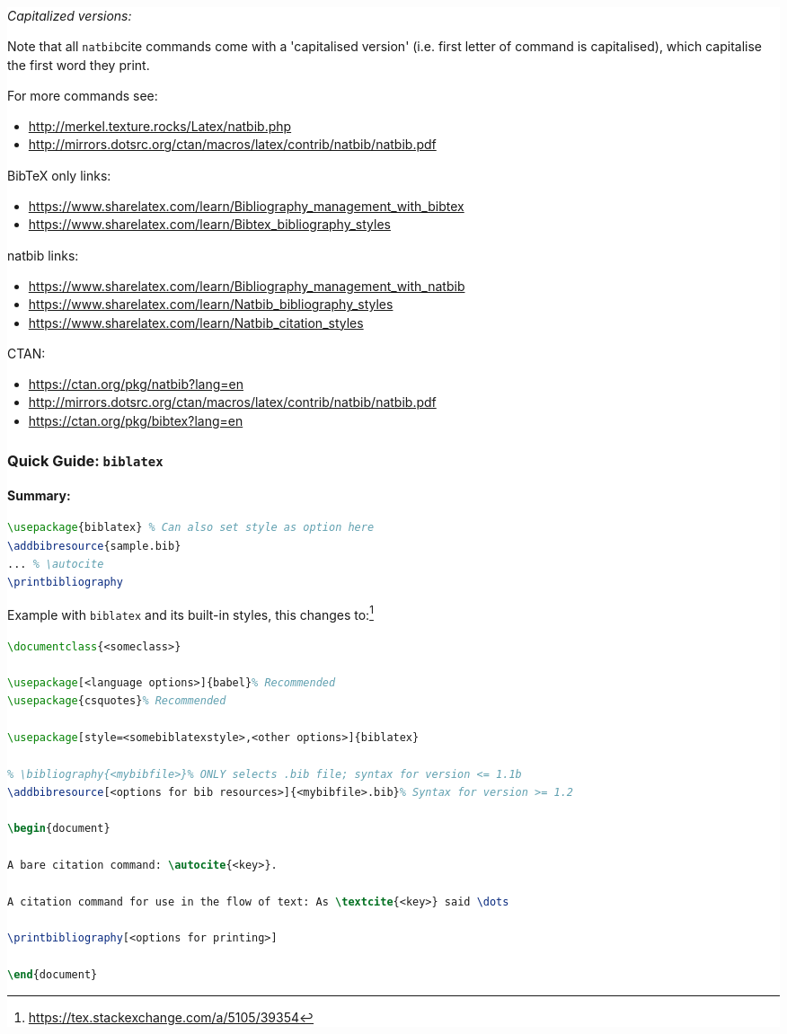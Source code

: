 *Capitalized versions:*

Note that all `natbib`cite commands come with a 'capitalised version' (i.e. first letter of command is capitalised), which capitalise the first word they print.

For more commands see:

* <http://merkel.texture.rocks/Latex/natbib.php>
* <http://mirrors.dotsrc.org/ctan/macros/latex/contrib/natbib/natbib.pdf>

BibTeX only links:

* <https://www.sharelatex.com/learn/Bibliography_management_with_bibtex>
* <https://www.sharelatex.com/learn/Bibtex_bibliography_styles>

natbib links:

* <https://www.sharelatex.com/learn/Bibliography_management_with_natbib>
* <https://www.sharelatex.com/learn/Natbib_bibliography_styles>
* <https://www.sharelatex.com/learn/Natbib_citation_styles>

CTAN:

* <https://ctan.org/pkg/natbib?lang=en>
* <http://mirrors.dotsrc.org/ctan/macros/latex/contrib/natbib/natbib.pdf>
* <https://ctan.org/pkg/bibtex?lang=en>

### Quick Guide: `biblatex`

**Summary:**

```latex
\usepackage{biblatex} % Can also set style as option here
\addbibresource{sample.bib}
... % \autocite
\printbibliography
```

Example with `biblatex` and its built-in styles, this changes to:[^natbib-biblatex]

```latex
\documentclass{<someclass>}

\usepackage[<language options>]{babel}% Recommended
\usepackage{csquotes}% Recommended

\usepackage[style=<somebiblatexstyle>,<other options>]{biblatex}

% \bibliography{<mybibfile>}% ONLY selects .bib file; syntax for version <= 1.1b
\addbibresource[<options for bib resources>]{<mybibfile>.bib}% Syntax for version >= 1.2

\begin{document}

A bare citation command: \autocite{<key>}.

A citation command for use in the flow of text: As \textcite{<key>} said \dots

\printbibliography[<options for printing>]

\end{document}
```


[^9essential]: http://archive.is/m2nLL
[^algorithm]: <https://tex.stackexchange.com/questions/229355/algorithm-algorithmic-algorithmicx-algorithm2e-algpseudocode-confused>
[^babel-SO]: <https://tex.stackexchange.com/questions/27740/whats-the-benefit-of-loading-babel-when-writing-in-english>
[^babel]: <https://www1.essex.ac.uk/linguistics/external/clmt/latex4ling/babel/>
[^fontenc2]: <https://tex.stackexchange.com/questions/664/why-should-i-use-usepackaget1fontenc>
[^fontenc]: <https://tex.stackexchange.com/a/44697/39354>
[^geometry]: <https://www.sharelatex.com/learn/Page_size_and_margins>
[^input-include]: <https://tex.stackexchange.com/a/32058/39354>
[^microtype2]: <https://tex.stackexchange.com/a/586/39354>
[^modular]: <https://en.wikibooks.org/wiki/LaTeX/Modular_Documents>
[^subfigs-table]: <https://tex.stackexchange.com/a/330562/39354>
[^subfiles]: http://mirrors.dotsrc.org/ctan/macros/latex/contrib/subfiles/subfiles.pdf
[^xfrac]: <https://tex.stackexchange.com/a/202327/39354>
[^microtype]: http://www.khirevich.com/latex/microtype/
[^allowlitunits]: <https://tex.stackexchange.com/a/8229/39354>
[^csl-vs-biblatex]: <https://tex.stackexchange.com/questions/434946/citation-style-language-vs-biblatex-vs-possibly-other-citing-systems>
[^bib-visual]: <https://tex.stackexchange.com/a/299286/39354>
[^bib-factual]: <https://tex.stackexchange.com/a/25702/39354>
[^csl-in-latex]: <https://tex.stackexchange.com/questions/69267/citation-style-language-csl>
[^natbib-biblatex]: <https://tex.stackexchange.com/a/5105/39354>
[^natbib-documentation]: http://mirrors.dotsrc.org/ctan/macros/latex/contrib/natbib/natbib.pdf
[^sharelatex-biblatex]: <https://www.sharelatex.com/learn/Bibliography_management_in_LaTeX>
[^sharelatex-natbib]: <https://www.sharelatex.com/learn/Bibliography_management_with_natbib>
[^pandoc-citations]: <https://pandoc.org/MANUAL.html#citations>
[^avoid-eqnarray]: http://www.tug.org/pracjourn/2006-4/madsen/madsen.pdf
[^equation-vs-align]: <https://tex.stackexchange.com/questions/321/align-vs-equation>
[^math-space]: <https://www.sharelatex.com/learn/Spacing_in_math_mode>
[^amssymb-symbols]: http://milde.users.sourceforge.net/LUCR/Math/mathpackages/amssymb-symbols.pdf
[^ams-display]: <https://tex.stackexchange.com/a/69854/39354>
[^tex-$$]: <https://tex.stackexchange.com/questions/503/why-is-preferable-to>
[^number-equations]: <https://math.stackexchange.com/a/2362216/236053>
[^mermain]: http://www.geo.umass.edu/faculty/wclement/Writing/equations.pdf
[^hwang]: http://www.ams.org/notices/199508/hwang.pdf
[^align*-vs-aligned]: <https://tex.stackexchange.com/questions/95402/what-is-the-difference-between-aligned-in-displayed-mode-and-starred-align>
[^equation-vs-align2]: <https://latex.org/forum/viewtopic.php?t=8693>
[^sharelatex-amsmath]: <https://www.sharelatex.com/learn/Aligning_equations_with_amsmath>
[^env-difference]: <https://tex.stackexchange.com/questions/239252/what-is-the-difference-between-split-multline-align-breqn-for-breakin>
[^inline-math]: <https://tex.stackexchange.com/questions/510/are-and-preferable-to-dollar-signs-for-math-mode>
[^display-math]: <https://tex.stackexchange.com/questions/503/why-is-preferable-to>
[^math-notation]: <https://tex.stackexchange.com/questions/40492/what-are-the-differences-between-align-equation-and-displaymath>
[^ams-dependencies]: <https://tex.stackexchange.com/questions/32100/what-does-each-ams-package-do>
[^fontenc2]: <https://tex.stackexchange.com/questions/664/why-should-i-use-usepackaget1fontenc>
[^geometry-manual]: http://mirrors.dotsrc.org/ctan/macros/latex/contrib/geometry/geometry.pdf
[^color-vs-xcolor]: <https://tex.stackexchange.com/q/89763/39354>
[^colorful-equations]: http://adereth.github.io/blog/2013/11/29/colorful-equations/
[^overleaf-listings-theme]: <https://www.overleaf.com/latex/examples/syntax-highlighting-in-latex-with-the-listings-package/jxnppmxxvsvk>
[^sharelatex-listings-theme]: <https://www.sharelatex.com/learn/Code_listing#Code_styles_and_colours>
[^parskip]: <https://tex.stackexchange.com/a/40432>
[^mathjax-colors]: <https://github.com/mathjax/MathJax/issues/2013>